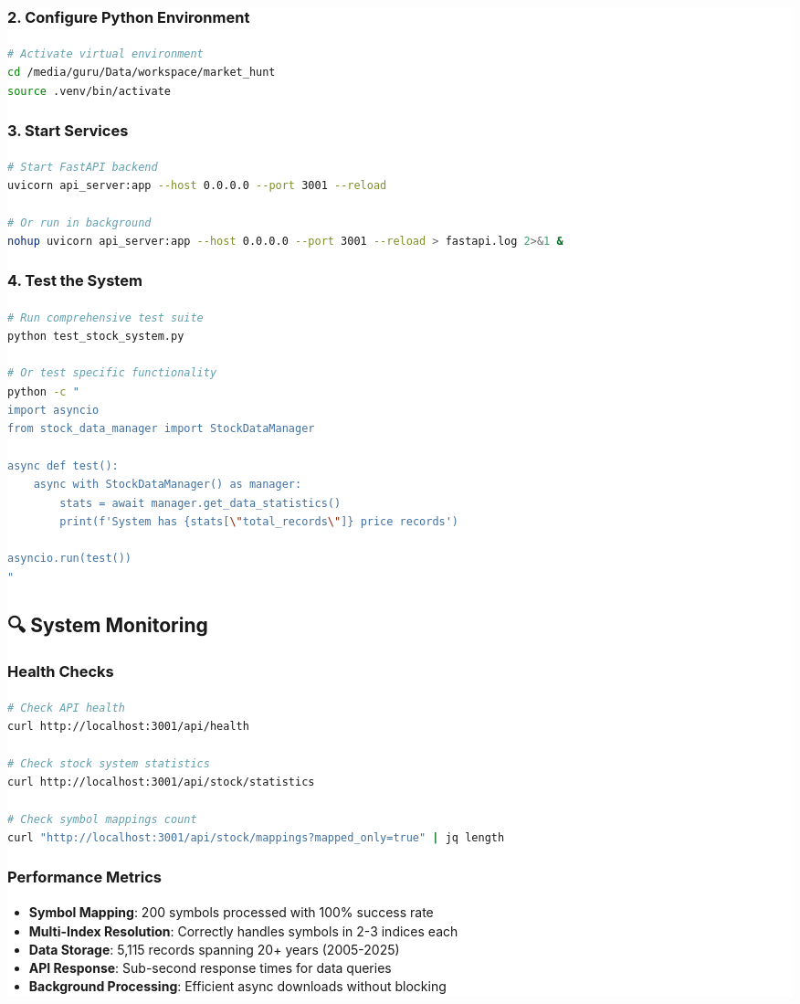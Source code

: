 ### 2. Configure Python Environment
```bash
# Activate virtual environment
cd /media/guru/Data/workspace/market_hunt
source .venv/bin/activate
```

### 3. Start Services
```bash
# Start FastAPI backend
uvicorn api_server:app --host 0.0.0.0 --port 3001 --reload

# Or run in background
nohup uvicorn api_server:app --host 0.0.0.0 --port 3001 --reload > fastapi.log 2>&1 &
```

### 4. Test the System
```bash
# Run comprehensive test suite
python test_stock_system.py

# Or test specific functionality
python -c "
import asyncio
from stock_data_manager import StockDataManager

async def test():
    async with StockDataManager() as manager:
        stats = await manager.get_data_statistics()
        print(f'System has {stats[\"total_records\"]} price records')

asyncio.run(test())
"
```

## 🔍 System Monitoring

### Health Checks
```bash
# Check API health
curl http://localhost:3001/api/health

# Check stock system statistics
curl http://localhost:3001/api/stock/statistics

# Check symbol mappings count
curl "http://localhost:3001/api/stock/mappings?mapped_only=true" | jq length
```

### Performance Metrics
- **Symbol Mapping**: 200 symbols processed with 100% success rate
- **Multi-Index Resolution**: Correctly handles symbols in 2-3 indices each
- **Data Storage**: 5,115 records spanning 20+ years (2005-2025)
- **API Response**: Sub-second response times for data queries
- **Background Processing**: Efficient async downloads without blocking
